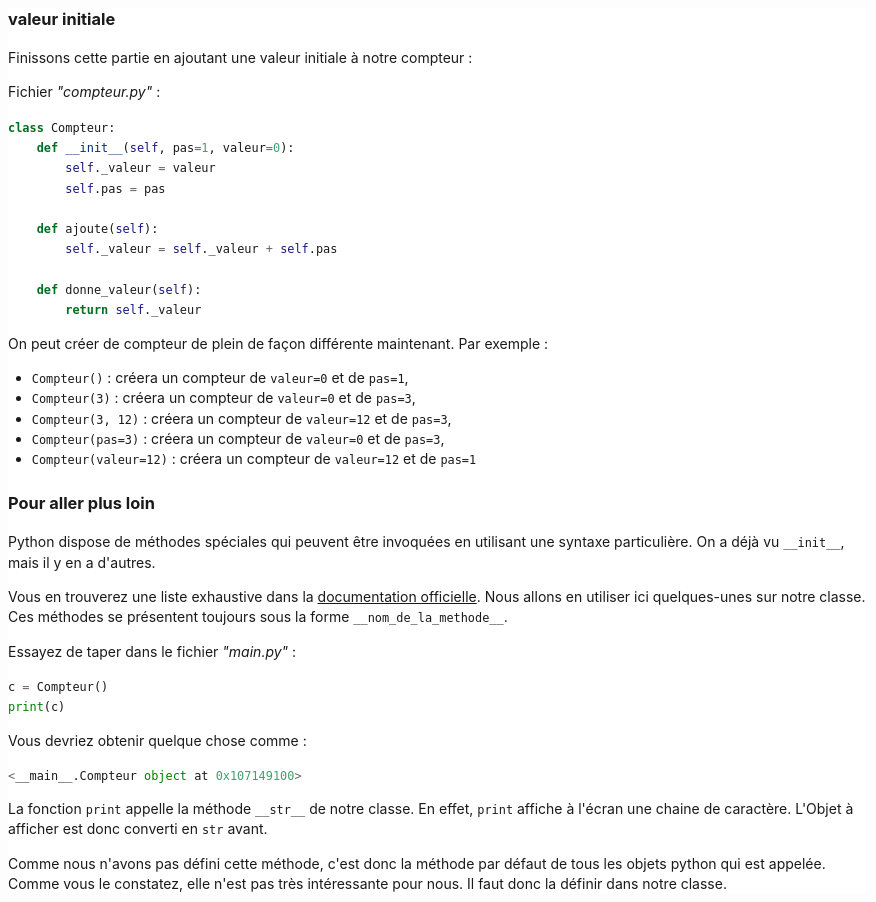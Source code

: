 ### valeur initiale

Finissons cette partie en ajoutant une valeur initiale à notre compteur :

Fichier *"compteur.py"* :

```python
class Compteur:
    def __init__(self, pas=1, valeur=0):
        self._valeur = valeur
        self.pas = pas

    def ajoute(self):
        self._valeur = self._valeur + self.pas

    def donne_valeur(self):
        return self._valeur
```

On peut créer de compteur de plein de façon différente maintenant. Par exemple :

* `Compteur()` : créera un compteur de `valeur=0` et de `pas=1`,
* `Compteur(3)` : créera un compteur de `valeur=0` et de `pas=3`,
* `Compteur(3, 12)` : créera un compteur de `valeur=12` et de `pas=3`,
* `Compteur(pas=3)` : créera un compteur de `valeur=0` et de `pas=3`,
* `Compteur(valeur=12)` : créera un compteur de `valeur=12` et de `pas=1`

### Pour aller plus loin

Python dispose de méthodes spéciales qui peuvent être invoquées en utilisant une syntaxe particulière. On a déjà vu `__init__`, mais il y en a d'autres.

Vous en trouverez une liste
exhaustive dans la [documentation officielle](https://docs.python.org/3/reference/datamodel.html#special-method-names). Nous allons
en utiliser ici quelques-unes sur notre classe. Ces méthodes se présentent toujours sous la forme `__nom_de_la_methode__`.

Essayez de taper dans le fichier *"main.py"* :

```python
c = Compteur()
print(c)
```

Vous devriez obtenir quelque chose comme :

```python
<__main__.Compteur object at 0x107149100>
```

La fonction `print` appelle la méthode `__str__` de notre classe. En effet, `print` affiche à l'écran une chaine de caractère. L'Objet à afficher est donc converti en `str` avant.  

 Comme nous n'avons pas défini cette méthode, c'est donc la méthode par défaut de tous les objets python qui est appelée. Comme vous le constatez, elle n'est pas très intéressante pour nous. Il faut donc la définir dans notre classe.
